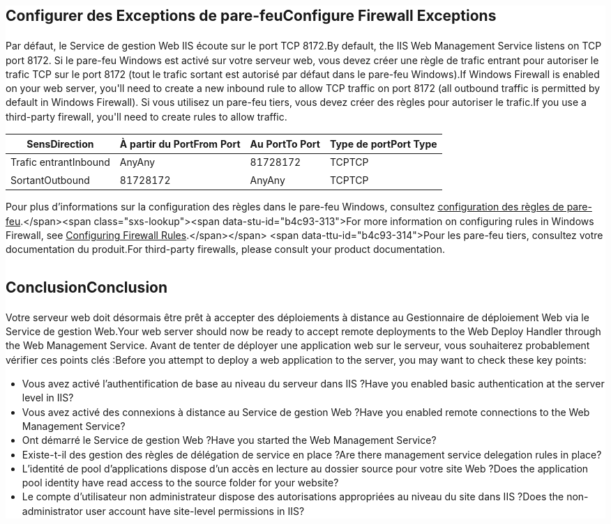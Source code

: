 ## <a name="configure-firewall-exceptions"></a><span data-ttu-id="b4c93-297">Configurer des Exceptions de pare-feu</span><span class="sxs-lookup"><span data-stu-id="b4c93-297">Configure Firewall Exceptions</span></span>

<span data-ttu-id="b4c93-298">Par défaut, le Service de gestion Web IIS écoute sur le port TCP 8172.</span><span class="sxs-lookup"><span data-stu-id="b4c93-298">By default, the IIS Web Management Service listens on TCP port 8172.</span></span> <span data-ttu-id="b4c93-299">Si le pare-feu Windows est activé sur votre serveur web, vous devez créer une règle de trafic entrant pour autoriser le trafic TCP sur le port 8172 (tout le trafic sortant est autorisé par défaut dans le pare-feu Windows).</span><span class="sxs-lookup"><span data-stu-id="b4c93-299">If Windows Firewall is enabled on your web server, you'll need to create a new inbound rule to allow TCP traffic on port 8172 (all outbound traffic is permitted by default in Windows Firewall).</span></span> <span data-ttu-id="b4c93-300">Si vous utilisez un pare-feu tiers, vous devez créer des règles pour autoriser le trafic.</span><span class="sxs-lookup"><span data-stu-id="b4c93-300">If you use a third-party firewall, you'll need to create rules to allow traffic.</span></span>

| <span data-ttu-id="b4c93-301">Sens</span><span class="sxs-lookup"><span data-stu-id="b4c93-301">Direction</span></span> | <span data-ttu-id="b4c93-302">À partir du Port</span><span class="sxs-lookup"><span data-stu-id="b4c93-302">From Port</span></span> | <span data-ttu-id="b4c93-303">Au Port</span><span class="sxs-lookup"><span data-stu-id="b4c93-303">To Port</span></span> | <span data-ttu-id="b4c93-304">Type de port</span><span class="sxs-lookup"><span data-stu-id="b4c93-304">Port Type</span></span> |
| --- | --- | --- | --- |
| <span data-ttu-id="b4c93-305">Trafic entrant</span><span class="sxs-lookup"><span data-stu-id="b4c93-305">Inbound</span></span> | <span data-ttu-id="b4c93-306">Any</span><span class="sxs-lookup"><span data-stu-id="b4c93-306">Any</span></span> | <span data-ttu-id="b4c93-307">8172</span><span class="sxs-lookup"><span data-stu-id="b4c93-307">8172</span></span> | <span data-ttu-id="b4c93-308">TCP</span><span class="sxs-lookup"><span data-stu-id="b4c93-308">TCP</span></span> |
| <span data-ttu-id="b4c93-309">Sortant</span><span class="sxs-lookup"><span data-stu-id="b4c93-309">Outbound</span></span> | <span data-ttu-id="b4c93-310">8172</span><span class="sxs-lookup"><span data-stu-id="b4c93-310">8172</span></span> | <span data-ttu-id="b4c93-311">Any</span><span class="sxs-lookup"><span data-stu-id="b4c93-311">Any</span></span> | <span data-ttu-id="b4c93-312">TCP</span><span class="sxs-lookup"><span data-stu-id="b4c93-312">TCP</span></span> |
  

<span data-ttu-id="b4c93-313">Pour plus d’informations sur la configuration des règles dans le pare-feu Windows, consultez [configuration des règles de pare-feu](https://technet.microsoft.com/library/dd448559(WS.10).aspx).</span><span class="sxs-lookup"><span data-stu-id="b4c93-313">For more information on configuring rules in Windows Firewall, see [Configuring Firewall Rules](https://technet.microsoft.com/library/dd448559(WS.10).aspx).</span></span> <span data-ttu-id="b4c93-314">Pour les pare-feu tiers, consultez votre documentation du produit.</span><span class="sxs-lookup"><span data-stu-id="b4c93-314">For third-party firewalls, please consult your product documentation.</span></span>

## <a name="conclusion"></a><span data-ttu-id="b4c93-315">Conclusion</span><span class="sxs-lookup"><span data-stu-id="b4c93-315">Conclusion</span></span>

<span data-ttu-id="b4c93-316">Votre serveur web doit désormais être prêt à accepter des déploiements à distance au Gestionnaire de déploiement Web via le Service de gestion Web.</span><span class="sxs-lookup"><span data-stu-id="b4c93-316">Your web server should now be ready to accept remote deployments to the Web Deploy Handler through the Web Management Service.</span></span> <span data-ttu-id="b4c93-317">Avant de tenter de déployer une application web sur le serveur, vous souhaiterez probablement vérifier ces points clés :</span><span class="sxs-lookup"><span data-stu-id="b4c93-317">Before you attempt to deploy a web application to the server, you may want to check these key points:</span></span>

- <span data-ttu-id="b4c93-318">Vous avez activé l’authentification de base au niveau du serveur dans IIS ?</span><span class="sxs-lookup"><span data-stu-id="b4c93-318">Have you enabled basic authentication at the server level in IIS?</span></span>
- <span data-ttu-id="b4c93-319">Vous avez activé des connexions à distance au Service de gestion Web ?</span><span class="sxs-lookup"><span data-stu-id="b4c93-319">Have you enabled remote connections to the Web Management Service?</span></span>
- <span data-ttu-id="b4c93-320">Ont démarré le Service de gestion Web ?</span><span class="sxs-lookup"><span data-stu-id="b4c93-320">Have you started the Web Management Service?</span></span>
- <span data-ttu-id="b4c93-321">Existe-t-il des gestion des règles de délégation de service en place ?</span><span class="sxs-lookup"><span data-stu-id="b4c93-321">Are there management service delegation rules in place?</span></span>
- <span data-ttu-id="b4c93-322">L’identité de pool d’applications dispose d’un accès en lecture au dossier source pour votre site Web ?</span><span class="sxs-lookup"><span data-stu-id="b4c93-322">Does the application pool identity have read access to the source folder for your website?</span></span>
- <span data-ttu-id="b4c93-323">Le compte d’utilisateur non administrateur dispose des autorisations appropriées au niveau du site dans IIS ?</span><span class="sxs-lookup"><span data-stu-id="b4c93-323">Does the non-administrator user account have site-level permissions in IIS?</span></span>